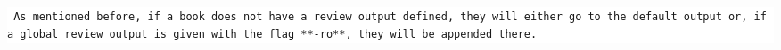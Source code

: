 ```diff
 As mentioned before, if a book does not have a review output defined, they will either go to the default output or, if a global review output is given with the flag **-ro**, they will be appended there.
```

